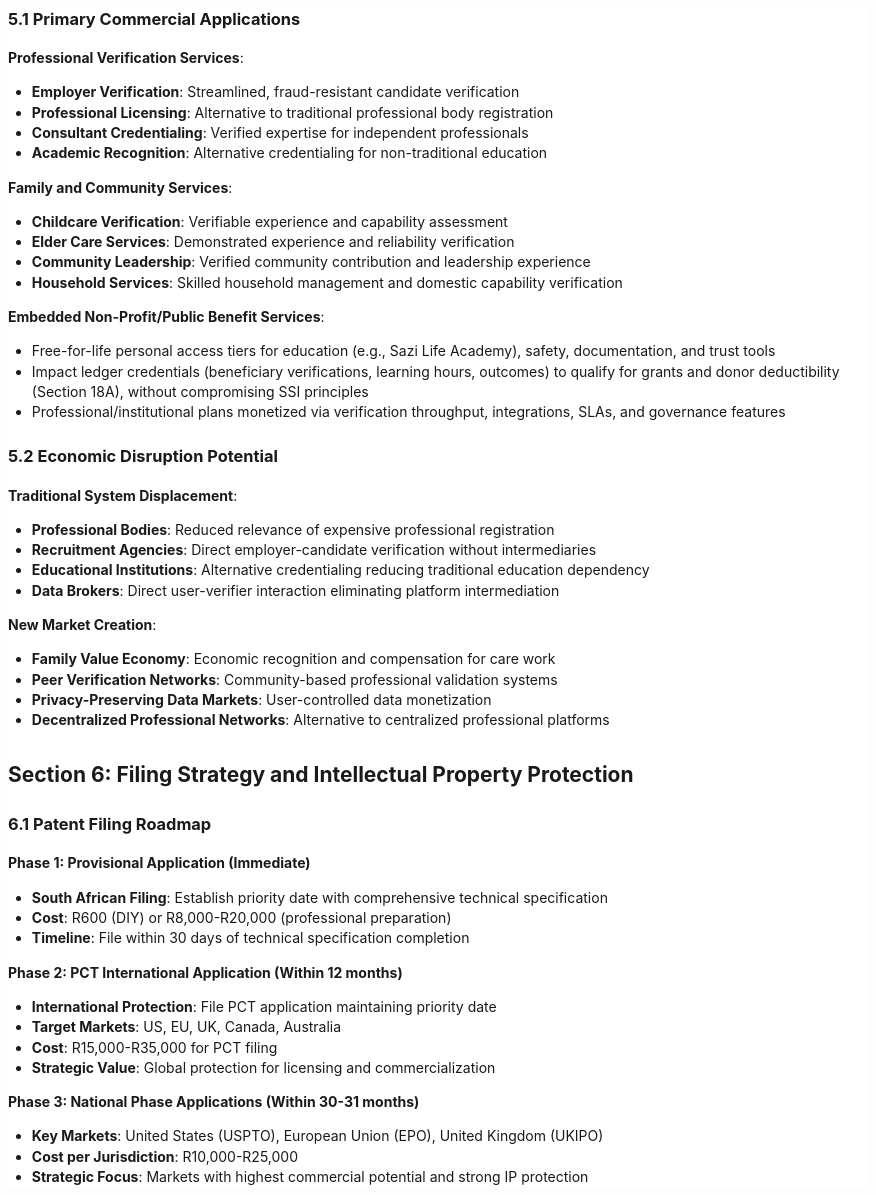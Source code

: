 ### 5.1 Primary Commercial Applications

**Professional Verification Services**:
- **Employer Verification**: Streamlined, fraud-resistant candidate verification
- **Professional Licensing**: Alternative to traditional professional body registration
- **Consultant Credentialing**: Verified expertise for independent professionals
- **Academic Recognition**: Alternative credentialing for non-traditional education

**Family and Community Services**:
- **Childcare Verification**: Verifiable experience and capability assessment
- **Elder Care Services**: Demonstrated experience and reliability verification
- **Community Leadership**: Verified community contribution and leadership experience
- **Household Services**: Skilled household management and domestic capability verification

**Embedded Non-Profit/Public Benefit Services**:
- Free-for-life personal access tiers for education (e.g., Sazi Life Academy), safety, documentation, and trust tools
- Impact ledger credentials (beneficiary verifications, learning hours, outcomes) to qualify for grants and donor deductibility (Section 18A), without compromising SSI principles
- Professional/institutional plans monetized via verification throughput, integrations, SLAs, and governance features

### 5.2 Economic Disruption Potential

**Traditional System Displacement**:
- **Professional Bodies**: Reduced relevance of expensive professional registration
- **Recruitment Agencies**: Direct employer-candidate verification without intermediaries
- **Educational Institutions**: Alternative credentialing reducing traditional education dependency
- **Data Brokers**: Direct user-verifier interaction eliminating platform intermediation

**New Market Creation**:
- **Family Value Economy**: Economic recognition and compensation for care work
- **Peer Verification Networks**: Community-based professional validation systems
- **Privacy-Preserving Data Markets**: User-controlled data monetization
- **Decentralized Professional Networks**: Alternative to centralized professional platforms

## Section 6: Filing Strategy and Intellectual Property Protection

### 6.1 Patent Filing Roadmap

**Phase 1: Provisional Application (Immediate)**
- **South African Filing**: Establish priority date with comprehensive technical specification
- **Cost**: R600 (DIY) or R8,000-R20,000 (professional preparation)
- **Timeline**: File within 30 days of technical specification completion

**Phase 2: PCT International Application (Within 12 months)**
- **International Protection**: File PCT application maintaining priority date
- **Target Markets**: US, EU, UK, Canada, Australia
- **Cost**: R15,000-R35,000 for PCT filing
- **Strategic Value**: Global protection for licensing and commercialization

**Phase 3: National Phase Applications (Within 30-31 months)**
- **Key Markets**: United States (USPTO), European Union (EPO), United Kingdom (UKIPO)
- **Cost per Jurisdiction**: R10,000-R25,000
- **Strategic Focus**: Markets with highest commercial potential and strong IP protection

